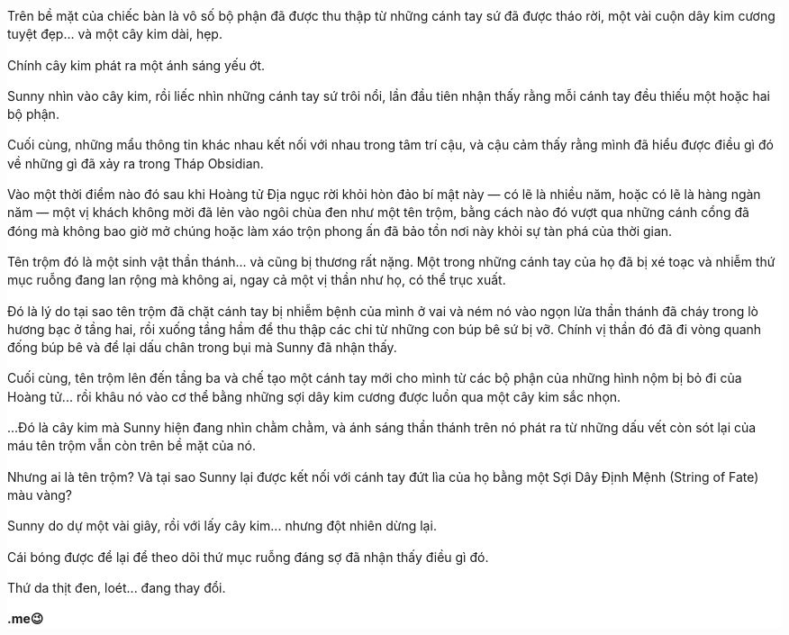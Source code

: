 Trên bề mặt của chiếc bàn là vô số bộ phận đã được thu thập từ những cánh tay sứ đã được tháo rời, một vài cuộn dây kim cương tuyệt đẹp... và một cây kim dài, hẹp.

Chính cây kim phát ra một ánh sáng yếu ớt.

Sunny nhìn vào cây kim, rồi liếc nhìn những cánh tay sứ trôi nổi, lần đầu tiên nhận thấy rằng mỗi cánh tay đều thiếu một hoặc hai bộ phận.

Cuối cùng, những mẩu thông tin khác nhau kết nối với nhau trong tâm trí cậu, và cậu cảm thấy rằng mình đã hiểu được điều gì đó về những gì đã xảy ra trong Tháp Obsidian.

Vào một thời điểm nào đó sau khi Hoàng tử Địa ngục rời khỏi hòn đảo bí mật này — có lẽ là nhiều năm, hoặc có lẽ là hàng ngàn năm — một vị khách không mời đã lẻn vào ngôi chùa đen như một tên trộm, bằng cách nào đó vượt qua những cánh cổng đã đóng mà không bao giờ mở chúng hoặc làm xáo trộn phong ấn đã bảo tồn nơi này khỏi sự tàn phá của thời gian.

Tên trộm đó là một sinh vật thần thánh... và cũng bị thương rất nặng. Một trong những cánh tay của họ đã bị xé toạc và nhiễm thứ mục ruỗng đang lan rộng mà không ai, ngay cả một vị thần như họ, có thể trục xuất.

Đó là lý do tại sao tên trộm đã chặt cánh tay bị nhiễm bệnh của mình ở vai và ném nó vào ngọn lửa thần thánh đã cháy trong lò hương bạc ở tầng hai, rồi xuống tầng hầm để thu thập các chi từ những con búp bê sứ bị vỡ. Chính vị thần đó đã đi vòng quanh đống búp bê và để lại dấu chân trong bụi mà Sunny đã nhận thấy.

Cuối cùng, tên trộm lên đến tầng ba và chế tạo một cánh tay mới cho mình từ các bộ phận của những hình nộm bị bỏ đi của Hoàng tử... rồi khâu nó vào cơ thể bằng những sợi dây kim cương được luồn qua một cây kim sắc nhọn.

...Đó là cây kim mà Sunny hiện đang nhìn chằm chằm, và ánh sáng thần thánh trên nó phát ra từ những dấu vết còn sót lại của máu tên trộm vẫn còn trên bề mặt của nó.

Nhưng ai là tên trộm? Và tại sao Sunny lại được kết nối với cánh tay đứt lìa của họ bằng một Sợi Dây Định Mệnh (String of Fate) màu vàng?

Sunny do dự một vài giây, rồi với lấy cây kim... nhưng đột nhiên dừng lại.

Cái bóng được để lại để theo dõi thứ mục ruỗng đáng sợ đã nhận thấy điều gì đó.

Thứ da thịt đen, loét... đang thay đổi.

**.me😉**